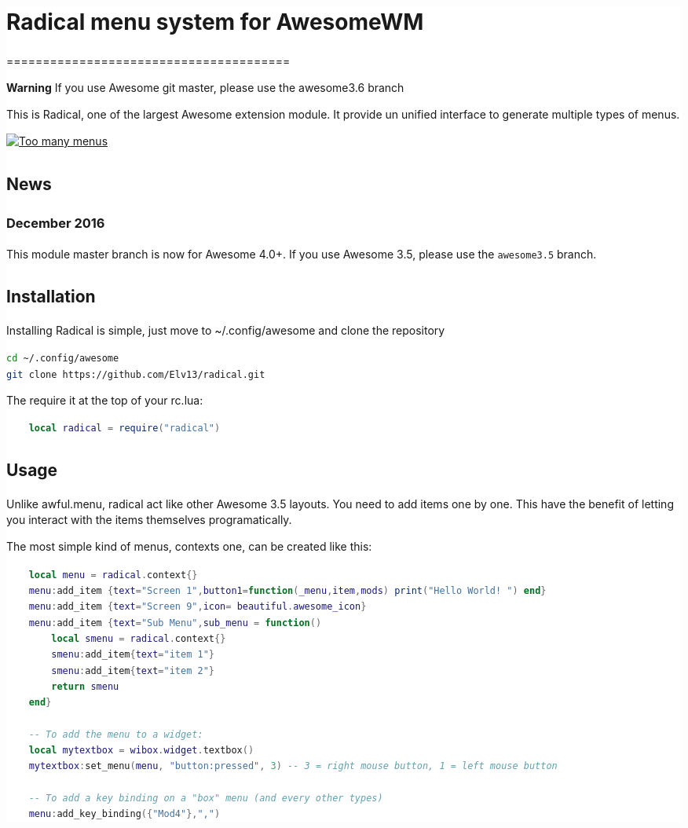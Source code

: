 # Radical menu system for AwesomeWM
=======================================

**Warning** If you use Awesome git master, please use the awesome3.6 branch

This is Radical, one of the largest Awesome extension module. It provide un
unified interface to generate multiple types of menus.

[![Too many menus](https://raw.github.com/Elv13/radical/master/screenshot/all.png)](https://raw.github.com/Elv13/radical/master/screenshot/all.png)

## News

### December 2016

This module master branch is now for Awesome 4.0+. If you use Awesome 3.5,
please use the `awesome3.5` branch.

## Installation

Installing Radical is simple, just move to ~/.config/awesome and clone the
repository

```sh
cd ~/.config/awesome
git clone https://github.com/Elv13/radical.git
```

The require it at the top of your rc.lua:

```lua
    local radical = require("radical")
```

## Usage

Unlike awful.menu, radical act like other Awesome 3.5 layouts. You need to add
items one by one. This have the benefit of letting you interact with the items
themselves programatically.

The most simple kind of menus, contexts one, can be created like this:

```lua
    local menu = radical.context{}
    menu:add_item {text="Screen 1",button1=function(_menu,item,mods) print("Hello World! ") end}
    menu:add_item {text="Screen 9",icon= beautiful.awesome_icon}
    menu:add_item {text="Sub Menu",sub_menu = function()
        local smenu = radical.context{}
        smenu:add_item{text="item 1"}
        smenu:add_item{text="item 2"}
        return smenu
    end}
    
    -- To add the menu to a widget:
    local mytextbox = wibox.widget.textbox()
    mytextbox:set_menu(menu, "button:pressed", 3) -- 3 = right mouse button, 1 = left mouse button
    
    -- To add a key binding on a "box" menu (and every other types)
    menu:add_key_binding({"Mod4"},",")
```
